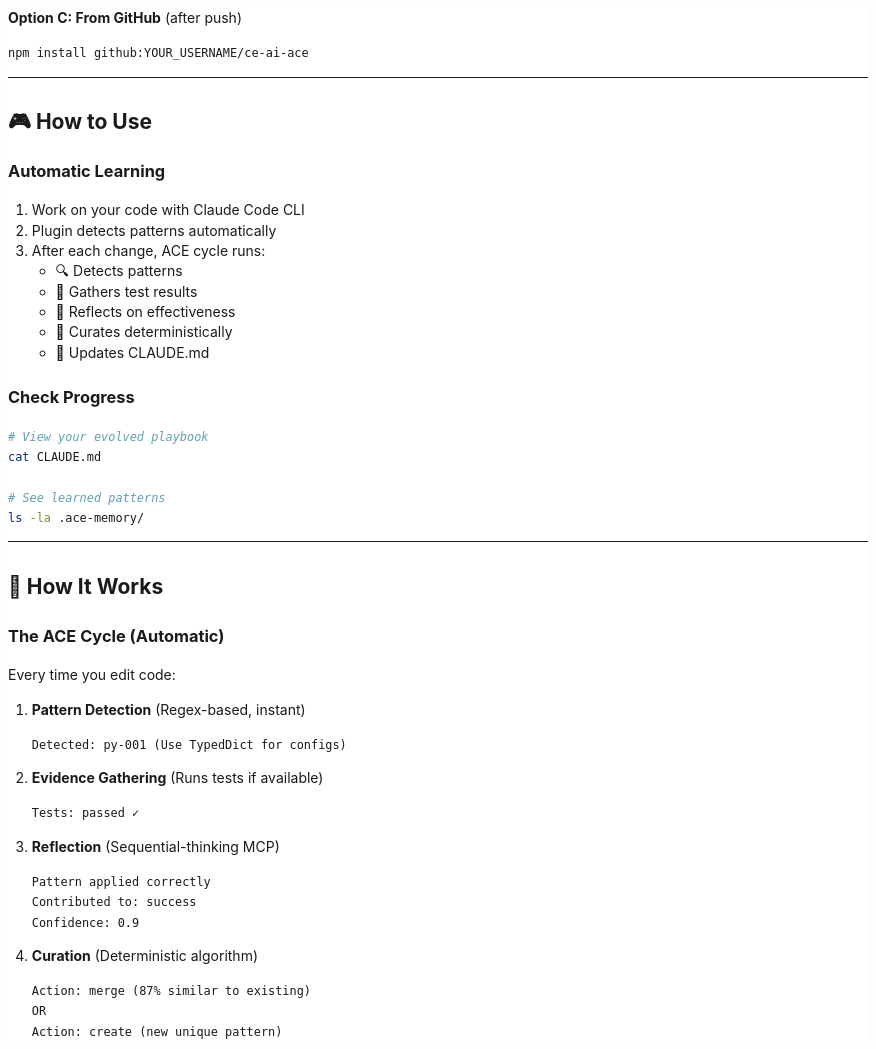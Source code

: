 **Option C: From GitHub** (after push)
```bash
npm install github:YOUR_USERNAME/ce-ai-ace
```

---

## 🎮 How to Use

### Automatic Learning
1. Work on your code with Claude Code CLI
2. Plugin detects patterns automatically
3. After each change, ACE cycle runs:
   - 🔍 Detects patterns
   - 🧪 Gathers test results
   - 🤔 Reflects on effectiveness
   - 🔀 Curates deterministically
   - 📖 Updates CLAUDE.md

### Check Progress
```bash
# View your evolved playbook
cat CLAUDE.md

# See learned patterns
ls -la .ace-memory/
```

---

## 🔬 How It Works

### The ACE Cycle (Automatic)

Every time you edit code:

1. **Pattern Detection** (Regex-based, instant)
   ```
   Detected: py-001 (Use TypedDict for configs)
   ```

2. **Evidence Gathering** (Runs tests if available)
   ```
   Tests: passed ✓
   ```

3. **Reflection** (Sequential-thinking MCP)
   ```
   Pattern applied correctly
   Contributed to: success
   Confidence: 0.9
   ```

4. **Curation** (Deterministic algorithm)
   ```
   Action: merge (87% similar to existing)
   OR
   Action: create (new unique pattern)
   ```
